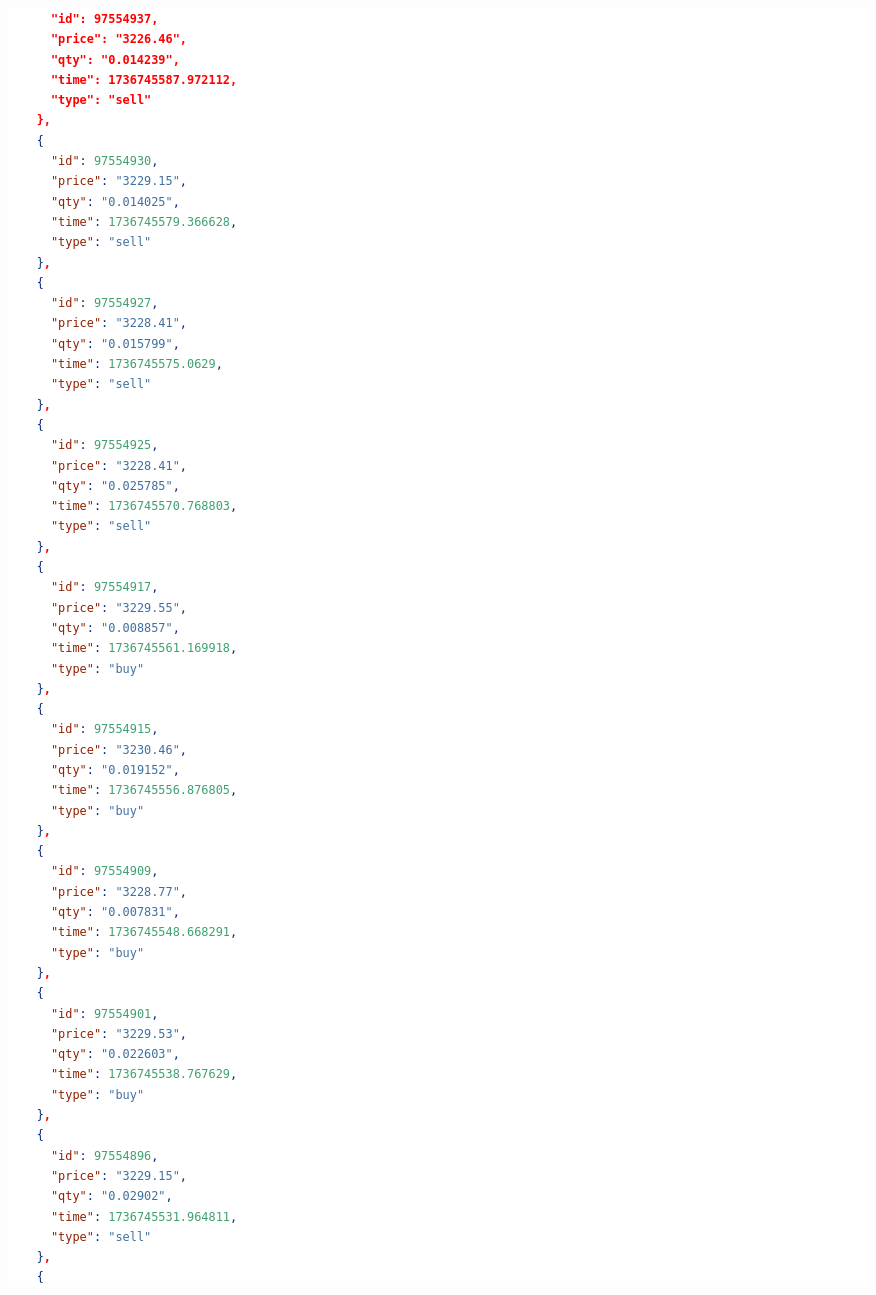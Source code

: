 ```json
      "id": 97554937,
      "price": "3226.46",
      "qty": "0.014239",
      "time": 1736745587.972112,
      "type": "sell"
    },
    {
      "id": 97554930,
      "price": "3229.15",
      "qty": "0.014025",
      "time": 1736745579.366628,
      "type": "sell"
    },
    {
      "id": 97554927,
      "price": "3228.41",
      "qty": "0.015799",
      "time": 1736745575.0629,
      "type": "sell"
    },
    {
      "id": 97554925,
      "price": "3228.41",
      "qty": "0.025785",
      "time": 1736745570.768803,
      "type": "sell"
    },
    {
      "id": 97554917,
      "price": "3229.55",
      "qty": "0.008857",
      "time": 1736745561.169918,
      "type": "buy"
    },
    {
      "id": 97554915,
      "price": "3230.46",
      "qty": "0.019152",
      "time": 1736745556.876805,
      "type": "buy"
    },
    {
      "id": 97554909,
      "price": "3228.77",
      "qty": "0.007831",
      "time": 1736745548.668291,
      "type": "buy"
    },
    {
      "id": 97554901,
      "price": "3229.53",
      "qty": "0.022603",
      "time": 1736745538.767629,
      "type": "buy"
    },
    {
      "id": 97554896,
      "price": "3229.15",
      "qty": "0.02902",
      "time": 1736745531.964811,
      "type": "sell"
    },
    {
```